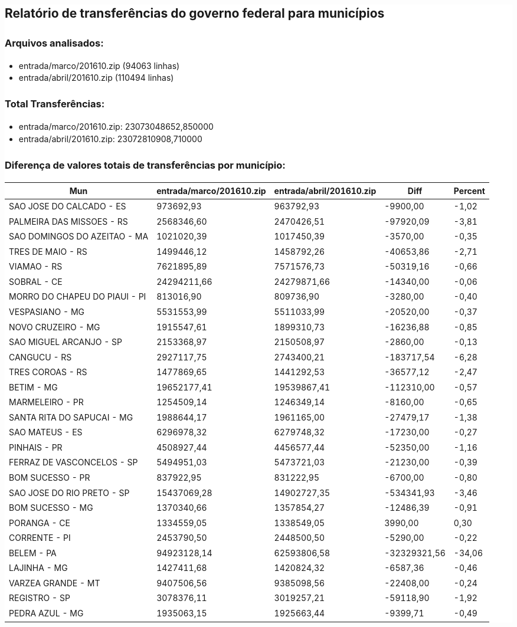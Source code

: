 ## Relatório de transferências do governo federal para municípios
### Arquivos analisados:
* entrada/marco/201610.zip (94063 linhas)
* entrada/abril/201610.zip (110494 linhas)
### Total Transferências:
* entrada/marco/201610.zip: 23073048652,850000
* entrada/abril/201610.zip: 23072810908,710000
### Diferença de valores totais de transferências por município:
| Mun | entrada/marco/201610.zip | entrada/abril/201610.zip | Diff | Percent |
| --- | --- | --- | --- | --- |
| SAO JOSE DO CALCADO - ES | 973692,93 | 963792,93 | -9900,00 | -1,02 |
| PALMEIRA DAS MISSOES - RS | 2568346,60 | 2470426,51 | -97920,09 | -3,81 |
| SAO DOMINGOS DO AZEITAO - MA | 1021020,39 | 1017450,39 | -3570,00 | -0,35 |
| TRES DE MAIO - RS | 1499446,12 | 1458792,26 | -40653,86 | -2,71 |
| VIAMAO - RS | 7621895,89 | 7571576,73 | -50319,16 | -0,66 |
| SOBRAL - CE | 24294211,66 | 24279871,66 | -14340,00 | -0,06 |
| MORRO DO CHAPEU DO PIAUI - PI | 813016,90 | 809736,90 | -3280,00 | -0,40 |
| VESPASIANO - MG | 5531553,99 | 5511033,99 | -20520,00 | -0,37 |
| NOVO CRUZEIRO - MG | 1915547,61 | 1899310,73 | -16236,88 | -0,85 |
| SAO MIGUEL ARCANJO - SP | 2153368,97 | 2150508,97 | -2860,00 | -0,13 |
| CANGUCU - RS | 2927117,75 | 2743400,21 | -183717,54 | -6,28 |
| TRES COROAS - RS | 1477869,65 | 1441292,53 | -36577,12 | -2,47 |
| BETIM - MG | 19652177,41 | 19539867,41 | -112310,00 | -0,57 |
| MARMELEIRO - PR | 1254509,14 | 1246349,14 | -8160,00 | -0,65 |
| SANTA RITA DO SAPUCAI - MG | 1988644,17 | 1961165,00 | -27479,17 | -1,38 |
| SAO MATEUS - ES | 6296978,32 | 6279748,32 | -17230,00 | -0,27 |
| PINHAIS - PR | 4508927,44 | 4456577,44 | -52350,00 | -1,16 |
| FERRAZ DE VASCONCELOS - SP | 5494951,03 | 5473721,03 | -21230,00 | -0,39 |
| BOM SUCESSO - PR | 837922,95 | 831222,95 | -6700,00 | -0,80 |
| SAO JOSE DO RIO PRETO - SP | 15437069,28 | 14902727,35 | -534341,93 | -3,46 |
| BOM SUCESSO - MG | 1370340,66 | 1357854,27 | -12486,39 | -0,91 |
| PORANGA - CE | 1334559,05 | 1338549,05 | 3990,00 | 0,30 |
| CORRENTE - PI | 2453790,50 | 2448500,50 | -5290,00 | -0,22 |
| BELEM - PA | 94923128,14 | 62593806,58 | -32329321,56 | -34,06 |
| LAJINHA - MG | 1427411,68 | 1420824,32 | -6587,36 | -0,46 |
| VARZEA GRANDE - MT | 9407506,56 | 9385098,56 | -22408,00 | -0,24 |
| REGISTRO - SP | 3078376,11 | 3019257,21 | -59118,90 | -1,92 |
| PEDRA AZUL - MG | 1935063,15 | 1925663,44 | -9399,71 | -0,49 |